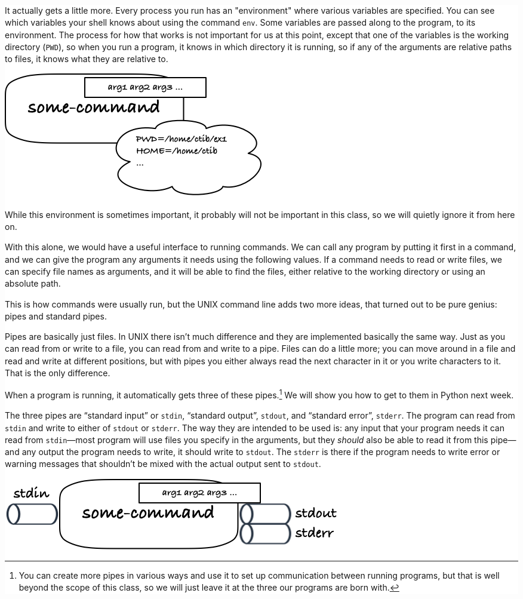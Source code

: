 It actually gets a little more. Every process you run has an "environment" where various variables are specified. You can see which variables your shell knows about using the command `env`. Some variables are passed along to the program, to its environment. The process for how that works is not important for us at this point, except that one of the variables is the working directory (`PWD`), so when you run a program, it knows in which directory it is running, so if any of the arguments are relative paths to files, it knows what they are relative to.

![Process with arguments and environment](figs/processes/process-with-env.png)

While this environment is sometimes important, it probably will not be important in this class, so we will quietly ignore it from here on.

With this alone, we would have a useful interface to running commands. We can call any program by putting it first in a command, and we can give the program any arguments it needs using the following values. If a command needs to read or write files, we can specify file names as arguments, and it will be able to find the files, either relative to the working directory or using an absolute path.

This is how commands were usually run, but the UNIX command line adds two more ideas, that turned out to be pure genius: pipes and standard pipes.

Pipes are basically just files. In UNIX there isn’t much difference and they are implemented basically the same way. Just as you can read from or write to a file, you can read from and write to a pipe. Files can do a little more; you can move around in a file and read and write at different positions, but with pipes you either always read the next character in it or you write characters to it. That is the only difference.

When a program is running, it automatically gets three of these pipes.[^2] We will show you how to get to them in Python next week.

The three pipes are “standard input” or `stdin`, “standard output”, `stdout`, and “standard error”, `stderr`. The program can read from `stdin` and write to either of `stdout` or `stderr`. The way they are intended to be used is: any input that your program needs it can read from `stdin`—most program will use files you specify in the arguments, but they *should* also be able to read it from this pipe—and any output the program needs to write, it should write to `stdout`. The `stderr` is there if the program needs to write error or warning messages that shouldn’t be mixed with the actual output sent to `stdout`.

![Command with pipes](figs/processes/process-with-pipes.png)


[^1]: When I refer to the UNIX command line here, I don't mean to imply that this particular way of interacting with a computer is exclusively a UNIX feature. The command line was used before UNIX and variants such as DOS developed later. The particular way of interpreting a command line, and in particular the way to connect commands in pipelines, however, originated in UNIX.
[^2]: You can create more pipes in various ways and use it to set up communication between running programs, but that is well beyond the scope of this class, so we will just leave it at the three our programs are born with.
[^3]: I have no idea why PowerShell doesn’t implement redirection for standard input, it seems like a massive oversight to me, but it is what it is.
[^4]: The `diff` command can take one input file from its `stdin`, so we could sort *one* of the files with `sort qux | diff - qax` where the `-` tells `diff` that it should read that file from `stdin`. The problem we have here is that we need to sort both of the files.